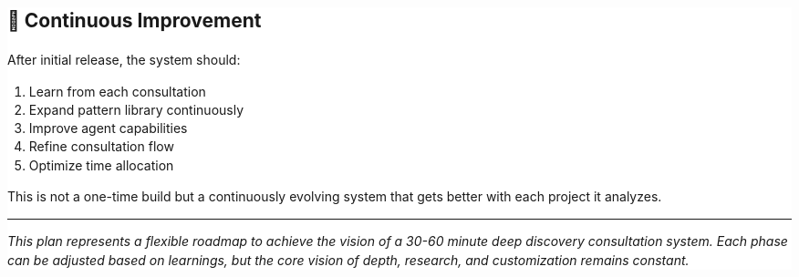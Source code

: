 ## 🔄 Continuous Improvement

After initial release, the system should:
1. Learn from each consultation
2. Expand pattern library continuously
3. Improve agent capabilities
4. Refine consultation flow
5. Optimize time allocation

This is not a one-time build but a continuously evolving system that gets better with each project it analyzes.

---

*This plan represents a flexible roadmap to achieve the vision of a 30-60 minute deep discovery consultation system. Each phase can be adjusted based on learnings, but the core vision of depth, research, and customization remains constant.*